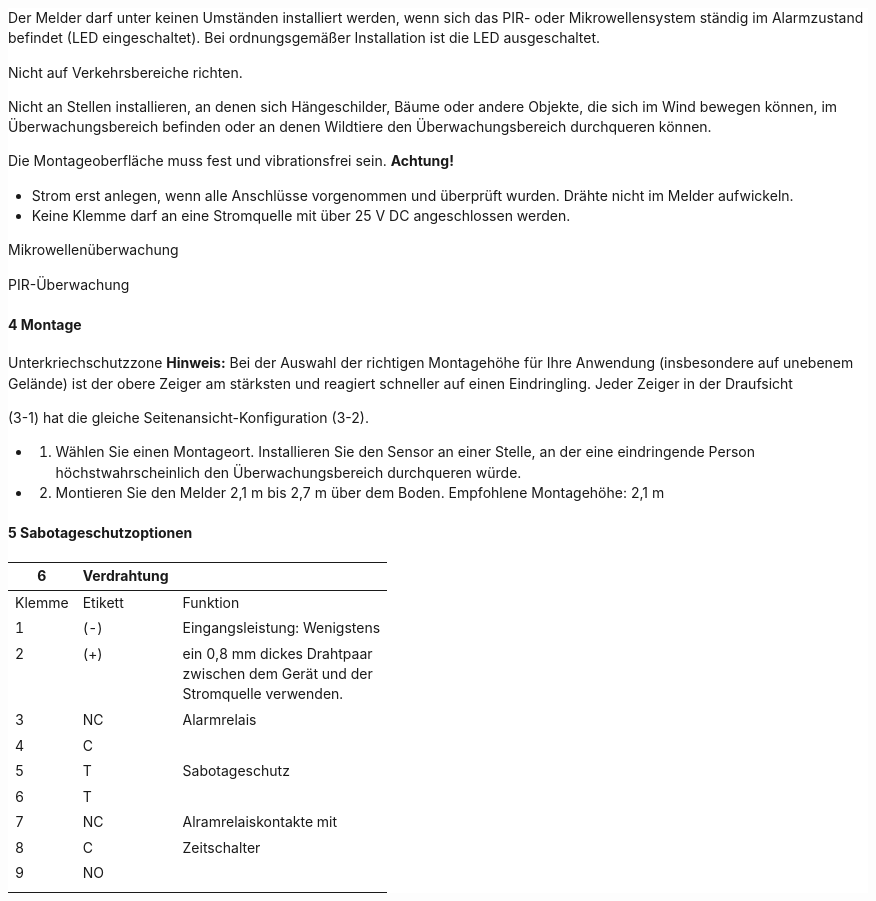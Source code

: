 Der Melder darf unter keinen Umständen installiert werden, wenn sich das PIR- oder Mikrowellensystem ständig im Alarmzustand befindet (LED eingeschaltet). Bei ordnungsgemäßer Installation ist die LED ausgeschaltet.

Nicht auf Verkehrsbereiche richten.

Nicht an Stellen installieren, an denen sich Hängeschilder, Bäume oder andere Objekte, die sich im Wind bewegen können, im Überwachungsbereich befinden oder an denen Wildtiere den Überwachungsbereich durchqueren können.

Die Montageoberfläche muss fest und vibrationsfrei sein. **Achtung!**

- Strom erst anlegen, wenn alle Anschlüsse vorgenommen und überprüft wurden. Drähte nicht im Melder aufwickeln.
- Keine Klemme darf an eine Stromquelle mit über 25 V DC angeschlossen werden.

Mikrowellenüberwachung

PIR-Überwachung

#### **4 Montage**

 Unterkriechschutzzone **Hinweis:** Bei der Auswahl der richtigen Montagehöhe für Ihre Anwendung (insbesondere auf unebenem Gelände) ist der obere Zeiger am stärksten und reagiert schneller auf einen Eindringling. Jeder Zeiger in der Draufsicht

(3-1) hat die gleiche Seitenansicht-Konfiguration (3-2).

- 1. Wählen Sie einen Montageort. Installieren Sie den Sensor an einer Stelle, an der eine eindringende Person höchstwahrscheinlich den Überwachungsbereich durchqueren würde.
- 2. Montieren Sie den Melder 2,1 m bis 2,7 m über dem Boden. Empfohlene Montagehöhe: 2,1 m

#### **5 Sabotageschutzoptionen**

| 6      | Verdrahtung |                                                                                     |
|--------|-------------|-------------------------------------------------------------------------------------|
| Klemme | Etikett     | Funktion                                                                            |
| 1      | (-)         | Eingangsleistung: Wenigstens                                                        |
| 2      | (+)         | ein 0,8 mm dickes Drahtpaar<br>zwischen dem Gerät und der<br>Stromquelle verwenden. |
| 3      | NC          | Alarmrelais                                                                         |
| 4      | C           |                                                                                     |
| 5      | T           | Sabotageschutz                                                                      |
| 6      | T           |                                                                                     |
| 7      | NC          | Alramrelaiskontakte mit                                                             |
| 8      | C           | Zeitschalter                                                                        |
| 9      | NO          |                                                                                     |
|        |             |                                                                                     |
